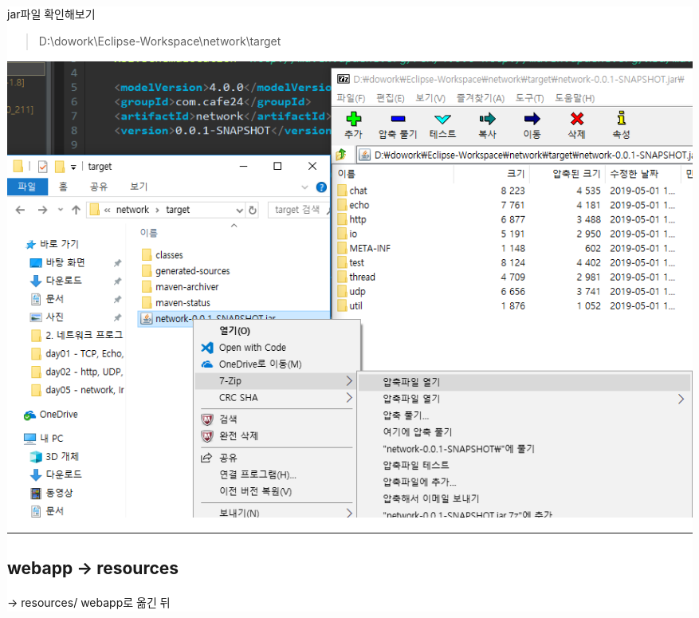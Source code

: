 jar파일 확인해보기

> D:\dowork\Eclipse-Workspace\network\target

![1556675041906](assets/1556675572873.png)

---



## webapp -> resources

-> resources/ webapp로 옮긴 뒤
